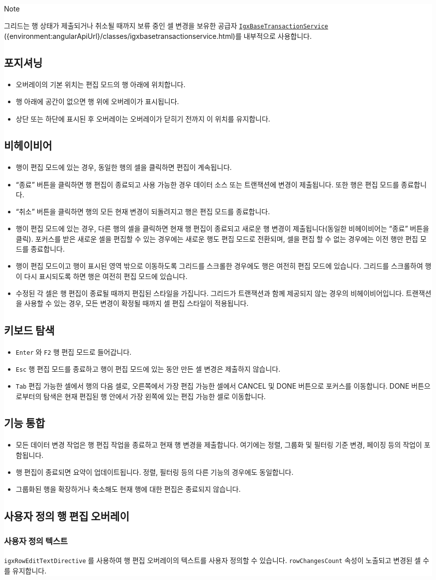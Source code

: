 > [!NOTE]
> 그리드는 행 상태가 제출되거나 취소될 때까지 보류 중인 셀 변경을 보유한 공급자 [`IgxBaseTransactionService`]({environment:angularApiUrl}/classes/igxbasetransactionservice.html)({environment:angularApiUrl}/classes/igxbasetransactionservice.html)를 내부적으로 사용합니다.

## 포지셔닝

- 오버레이의 기본 위치는 편집 모드의 행 아래에 위치합니다.
     
- 행 아래에 공간이 없으면 행 위에 오버레이가 표시됩니다.
     
- 상단 또는 하단에 표시된 후 오버레이는 오버레이가 닫히기 전까지 이 위치를 유지합니다.

## 비헤이비어

- 행이 편집 모드에 있는 경우, 동일한 행의 셀을 클릭하면 편집이 계속됩니다.

- “종료” 버튼을 클릭하면 행 편집이 종료되고 사용 가능한 경우 데이터 소스 또는 트랜잭션에 변경이 제출됩니다. 또한 행은 편집 모드를 종료합니다.

- “취소” 버튼을 클릭하면 행의 모든 현재 변경이 되돌려지고 행은 편집 모드를 종료합니다.

- 행이 편집 모드에 있는 경우, 다른 행의 셀을 클릭하면 현재 행 편집이 종료되고 새로운 행 변경이 제출됩니다(동일한 비헤이비어는 “종료” 버튼을 클릭). 포커스를 받은 새로운 셀을 편집할 수 있는 경우에는 새로운 행도 편집 모드로 전환되며, 셀을 편집 할 수 없는 경우에는 이전 행만 편집 모드를 종료합니다.

- 행이 편집 모드이고 행이 표시된 영역 밖으로 이동하도록 그리드를 스크롤한 경우에도 행은 여전히 편집 모드에 있습니다. 그리드를 스크롤하여 행이 다시 표시되도록 하면 행은 여전히 편집 모드에 있습니다.

- 수정된 각 셀은 행 편집이 종료될 때까지 편집된 스타일을 가집니다. 그리드가 트랜잭션과 함께 제공되지 않는 경우의 비헤이비어입니다. 트랜잭션을 사용할 수 있는 경우, 모든 변경이 확정될 때까지 셀 편집 스타일이 적용됩니다.


## 키보드 탐색

- `Enter` 와 `F2` 행 편집 모드로 들어갑니다.

- `Esc` 행 편집 모드를 종료하고 행이 편집 모드에 있는 동안 만든 셀 변경은 제출하지 않습니다.

- `Tab` 편집 가능한 셀에서 행의 다음 셀로, 오른쪽에서 가장 편집 가능한 셀에서 CANCEL 및 DONE 버튼으로 포커스를 이동합니다. DONE 버튼으로부터의 탐색은 현재 편집된 행 안에서 가장 왼쪽에 있는 편집 가능한 셀로 이동합니다.


## 기능 통합

- 모든 데이터 변경 작업은 행 편집 작업을 종료하고 현재 행 변경을 제출합니다. 여기에는 정렬, 그룹화 및 필터링 기준 변경, 페이징 등의 작업이 포함됩니다.

- 행 편집이 종료되면 요약이 업데이트됩니다. 정렬, 필터링 등의 다른 기능의 경우에도 동일합니다.

- 그룹화된 행을 확장하거나 축소해도 현재 행에 대한 편집은 종료되지 않습니다.


## 사용자 정의 행 편집 오버레이

### 사용자 정의 텍스트

`igxRowEditTextDirective` 를 사용하여 행 편집 오버레이의 텍스트를 사용자 정의할 수 있습니다.
`rowChangesCount` 속성이 노출되고 변경된 셀 수를 유지합니다.

